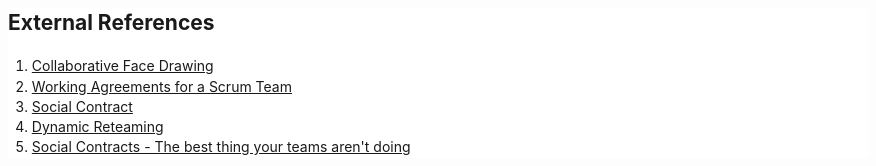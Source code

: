 ## External References

1. <a name="footnote-1"></a>[Collaborative Face Drawing](http://www.funretrospectives.com/collaborative-face-drawing/)
2. <a name="footnote-2"></a>[Working Agreements for a Scrum Team](https://www.scrumalliance.org/community/articles/2014/january/work-agreements-for-a-scrum-team)
3. <a name="footnote-3"></a>[Social Contract](https://theagileexecutive.com/tag/social-contract/)
4. [Dynamic Reteaming](https://leanpub.com/dynamicreteaming)
5. [Social Contracts - The best thing your teams aren't doing](https://medium.com/@springdo/social-contracts-6c62c4588b6e)